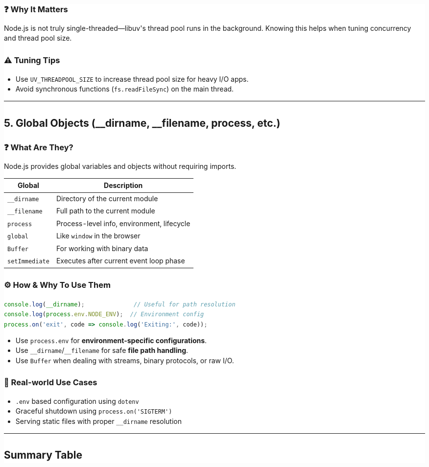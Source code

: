 ### ❓ Why It Matters

Node.js is not truly single-threaded—libuv's thread pool runs in the background. Knowing this helps when tuning concurrency and thread pool size.

### ⚠️ Tuning Tips

* Use `UV_THREADPOOL_SIZE` to increase thread pool size for heavy I/O apps.
* Avoid synchronous functions (`fs.readFileSync`) on the main thread.

---

## 5. Global Objects (\_\_dirname, \_\_filename, process, etc.)

### ❓ What Are They?

Node.js provides global variables and objects without requiring imports.

| Global         | Description                                |
| -------------- | ------------------------------------------ |
| `__dirname`    | Directory of the current module            |
| `__filename`   | Full path to the current module            |
| `process`      | Process-level info, environment, lifecycle |
| `global`       | Like `window` in the browser               |
| `Buffer`       | For working with binary data               |
| `setImmediate` | Executes after current event loop phase    |

### ⚙️ How & Why To Use Them

```js
console.log(__dirname);              // Useful for path resolution
console.log(process.env.NODE_ENV);  // Environment config
process.on('exit', code => console.log('Exiting:', code));
```

* Use `process.env` for **environment-specific configurations**.
* Use `__dirname`/`__filename` for safe **file path handling**.
* Use `Buffer` when dealing with streams, binary protocols, or raw I/O.

### 🧠 Real-world Use Cases

* `.env` based configuration using `dotenv`
* Graceful shutdown using `process.on('SIGTERM')`
* Serving static files with proper `__dirname` resolution

---

## Summary Table
